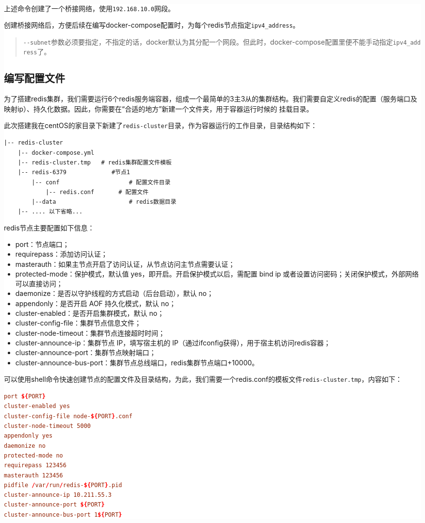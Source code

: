 上述命令创建了一个桥接网络，使用`192.168.10.0`网段。

创建桥接网络后，方便后续在编写docker-compose配置时，为每个redis节点指定`ipv4_address`。

> `--subnet`参数必须要指定，不指定的话，docker默认为其分配一个网段。但此时，docker-compose配置里便不能手动指定`ipv4_address`了。

## 编写配置文件

为了搭建redis集群，我们需要运行6个redis服务端容器，组成一个最简单的3主3从的集群结构。我们需要自定义redis的配置（服务端口及映射ip）、持久化数据。因此，你需要在“合适的地方”新建一个文件夹，用于容器运行时候的
挂载目录。

此次搭建我在centOS的家目录下新建了`redis-cluster`目录，作为容器运行的工作目录，目录结构如下：

```shell
|-- redis-cluster
    |-- docker-compose.yml  
    |-- redis-cluster.tmp   # redis集群配置文件模板
    |-- redis-6379             #节点1
        |-- conf                    # 配置文件目录         
            |-- redis.conf       # 配置文件
        |--data                     # redis数据目录
    |-- .... 以下省略...
```

redis节点主要配置如下信息：

- port：节点端口；
- requirepass：添加访问认证；
- masterauth：如果主节点开启了访问认证，从节点访问主节点需要认证；
- protected-mode：保护模式，默认值 yes，即开启。开启保护模式以后，需配置 bind ip 或者设置访问密码；关闭保护模式，外部网络可以直接访问；
- daemonize：是否以守护线程的方式启动（后台启动），默认 no；
- appendonly：是否开启 AOF 持久化模式，默认 no；
- cluster-enabled：是否开启集群模式，默认 no；
- cluster-config-file：集群节点信息文件；
- cluster-node-timeout：集群节点连接超时时间；
- cluster-announce-ip：集群节点 IP，填写宿主机的 IP（通过ifconfig获得），用于宿主机访问redis容器；
- cluster-announce-port：集群节点映射端口；
- cluster-announce-bus-port：集群节点总线端口，redis集群节点端口+10000。

可以使用shell命令快速创建节点的配置文件及目录结构，为此，我们需要一个redis.conf的模板文件`redis-cluster.tmp`，内容如下：

```conf
port ${PORT}
cluster-enabled yes
cluster-config-file node-${PORT}.conf
cluster-node-timeout 5000
appendonly yes
daemonize no
protected-mode no
requirepass 123456
masterauth 123456
pidfile /var/run/redis-${PORT}.pid
cluster-announce-ip 10.211.55.3
cluster-announce-port ${PORT}
cluster-announce-bus-port 1${PORT}
```

